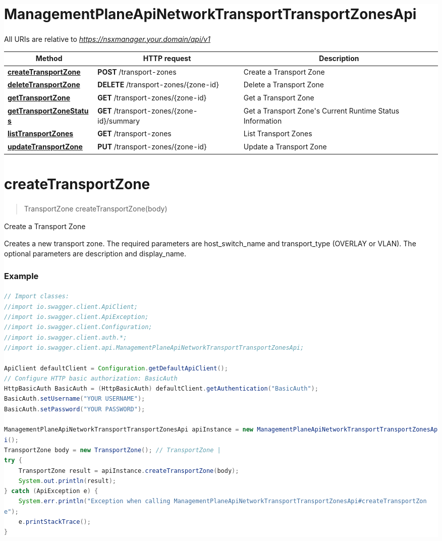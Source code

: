 # ManagementPlaneApiNetworkTransportTransportZonesApi

All URIs are relative to *https://nsxmanager.your.domain/api/v1*

Method | HTTP request | Description
------------- | ------------- | -------------
[**createTransportZone**](ManagementPlaneApiNetworkTransportTransportZonesApi.md#createTransportZone) | **POST** /transport-zones | Create a Transport Zone
[**deleteTransportZone**](ManagementPlaneApiNetworkTransportTransportZonesApi.md#deleteTransportZone) | **DELETE** /transport-zones/{zone-id} | Delete a Transport Zone
[**getTransportZone**](ManagementPlaneApiNetworkTransportTransportZonesApi.md#getTransportZone) | **GET** /transport-zones/{zone-id} | Get a Transport Zone
[**getTransportZoneStatus**](ManagementPlaneApiNetworkTransportTransportZonesApi.md#getTransportZoneStatus) | **GET** /transport-zones/{zone-id}/summary | Get a Transport Zone&#x27;s Current Runtime Status Information
[**listTransportZones**](ManagementPlaneApiNetworkTransportTransportZonesApi.md#listTransportZones) | **GET** /transport-zones | List Transport Zones
[**updateTransportZone**](ManagementPlaneApiNetworkTransportTransportZonesApi.md#updateTransportZone) | **PUT** /transport-zones/{zone-id} | Update a Transport Zone

<a name="createTransportZone"></a>
# **createTransportZone**
> TransportZone createTransportZone(body)

Create a Transport Zone

Creates a new transport zone. The required parameters are host_switch_name and transport_type (OVERLAY or VLAN). The optional parameters are description and display_name. 

### Example
```java
// Import classes:
//import io.swagger.client.ApiClient;
//import io.swagger.client.ApiException;
//import io.swagger.client.Configuration;
//import io.swagger.client.auth.*;
//import io.swagger.client.api.ManagementPlaneApiNetworkTransportTransportZonesApi;

ApiClient defaultClient = Configuration.getDefaultApiClient();
// Configure HTTP basic authorization: BasicAuth
HttpBasicAuth BasicAuth = (HttpBasicAuth) defaultClient.getAuthentication("BasicAuth");
BasicAuth.setUsername("YOUR USERNAME");
BasicAuth.setPassword("YOUR PASSWORD");

ManagementPlaneApiNetworkTransportTransportZonesApi apiInstance = new ManagementPlaneApiNetworkTransportTransportZonesApi();
TransportZone body = new TransportZone(); // TransportZone | 
try {
    TransportZone result = apiInstance.createTransportZone(body);
    System.out.println(result);
} catch (ApiException e) {
    System.err.println("Exception when calling ManagementPlaneApiNetworkTransportTransportZonesApi#createTransportZone");
    e.printStackTrace();
}
```
